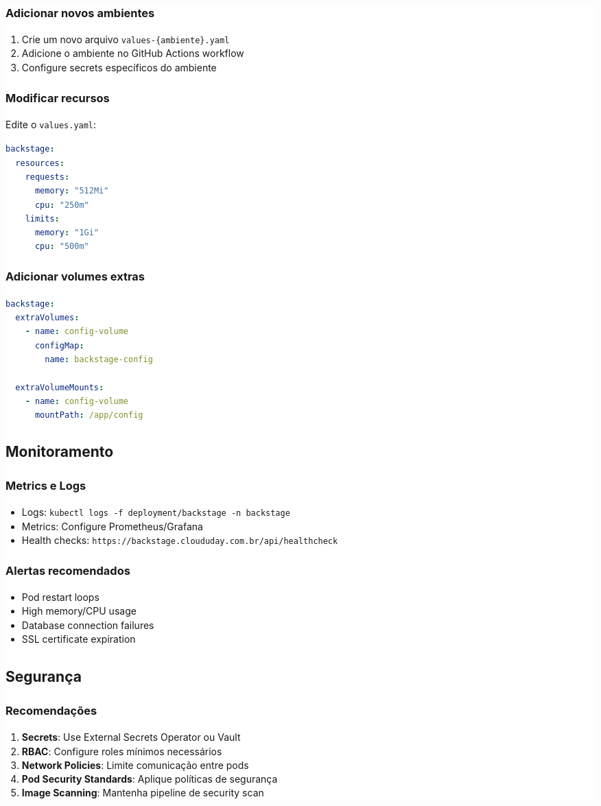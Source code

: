 ### Adicionar novos ambientes
1. Crie um novo arquivo `values-{ambiente}.yaml`
2. Adicione o ambiente no GitHub Actions workflow
3. Configure secrets específicos do ambiente

### Modificar recursos
Edite o `values.yaml`:
```yaml
backstage:
  resources:
    requests:
      memory: "512Mi"
      cpu: "250m"
    limits:
      memory: "1Gi"
      cpu: "500m"
```

### Adicionar volumes extras
```yaml
backstage:
  extraVolumes:
    - name: config-volume
      configMap:
        name: backstage-config
  
  extraVolumeMounts:
    - name: config-volume
      mountPath: /app/config
```

## Monitoramento

### Metrics e Logs
- Logs: `kubectl logs -f deployment/backstage -n backstage`
- Metrics: Configure Prometheus/Grafana
- Health checks: `https://backstage.cloududay.com.br/api/healthcheck`

### Alertas recomendados
- Pod restart loops
- High memory/CPU usage
- Database connection failures
- SSL certificate expiration

## Segurança

### Recomendações
1. **Secrets**: Use External Secrets Operator ou Vault
2. **RBAC**: Configure roles mínimos necessários
3. **Network Policies**: Limite comunicação entre pods
4. **Pod Security Standards**: Aplique políticas de segurança
5. **Image Scanning**: Mantenha pipeline de security scan
